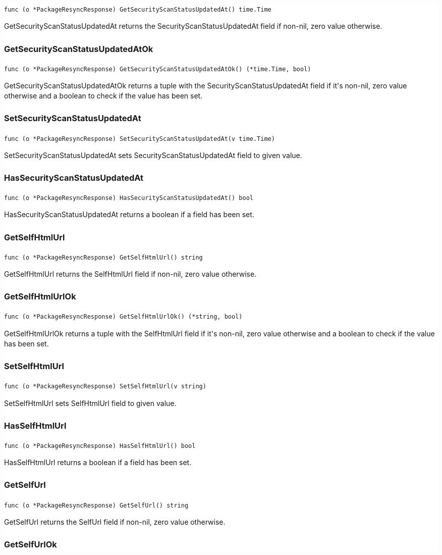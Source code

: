 `func (o *PackageResyncResponse) GetSecurityScanStatusUpdatedAt() time.Time`

GetSecurityScanStatusUpdatedAt returns the SecurityScanStatusUpdatedAt field if non-nil, zero value otherwise.

### GetSecurityScanStatusUpdatedAtOk

`func (o *PackageResyncResponse) GetSecurityScanStatusUpdatedAtOk() (*time.Time, bool)`

GetSecurityScanStatusUpdatedAtOk returns a tuple with the SecurityScanStatusUpdatedAt field if it's non-nil, zero value otherwise
and a boolean to check if the value has been set.

### SetSecurityScanStatusUpdatedAt

`func (o *PackageResyncResponse) SetSecurityScanStatusUpdatedAt(v time.Time)`

SetSecurityScanStatusUpdatedAt sets SecurityScanStatusUpdatedAt field to given value.

### HasSecurityScanStatusUpdatedAt

`func (o *PackageResyncResponse) HasSecurityScanStatusUpdatedAt() bool`

HasSecurityScanStatusUpdatedAt returns a boolean if a field has been set.

### GetSelfHtmlUrl

`func (o *PackageResyncResponse) GetSelfHtmlUrl() string`

GetSelfHtmlUrl returns the SelfHtmlUrl field if non-nil, zero value otherwise.

### GetSelfHtmlUrlOk

`func (o *PackageResyncResponse) GetSelfHtmlUrlOk() (*string, bool)`

GetSelfHtmlUrlOk returns a tuple with the SelfHtmlUrl field if it's non-nil, zero value otherwise
and a boolean to check if the value has been set.

### SetSelfHtmlUrl

`func (o *PackageResyncResponse) SetSelfHtmlUrl(v string)`

SetSelfHtmlUrl sets SelfHtmlUrl field to given value.

### HasSelfHtmlUrl

`func (o *PackageResyncResponse) HasSelfHtmlUrl() bool`

HasSelfHtmlUrl returns a boolean if a field has been set.

### GetSelfUrl

`func (o *PackageResyncResponse) GetSelfUrl() string`

GetSelfUrl returns the SelfUrl field if non-nil, zero value otherwise.

### GetSelfUrlOk
